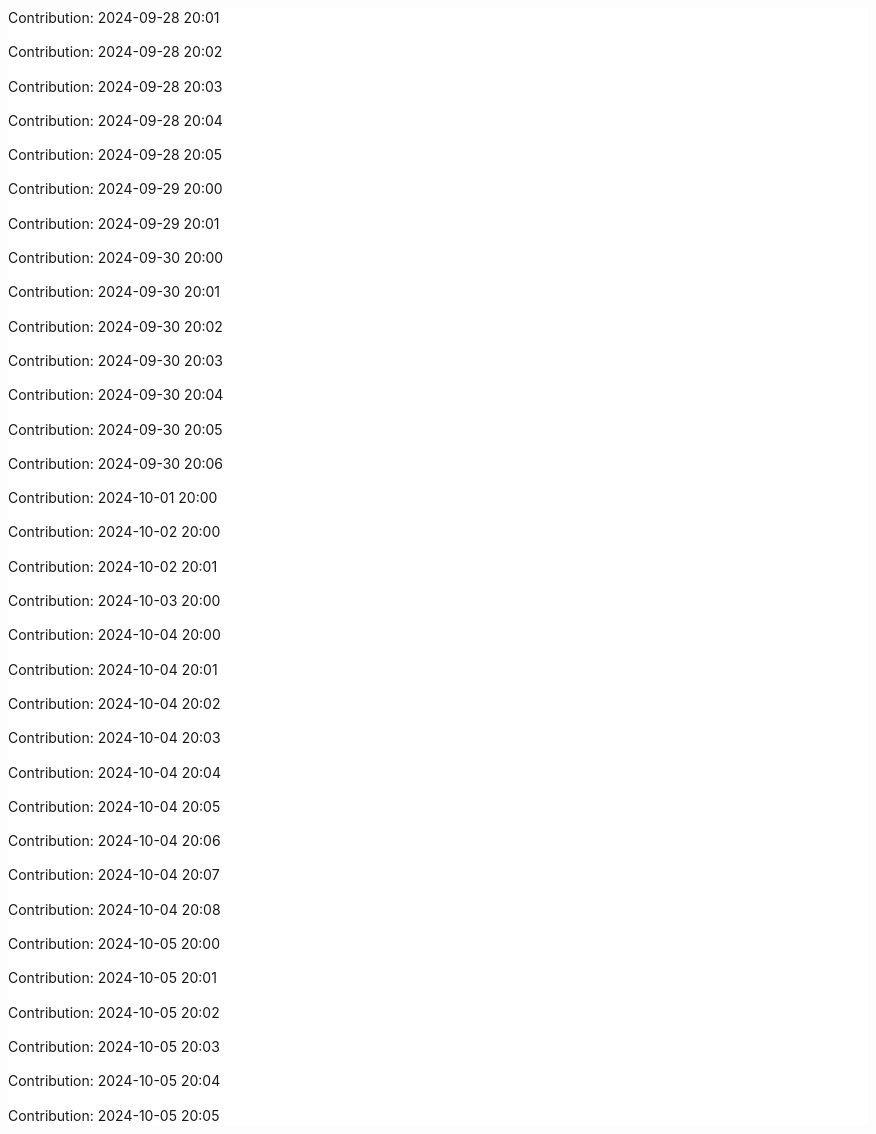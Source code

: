 Contribution: 2024-09-28 20:01

Contribution: 2024-09-28 20:02

Contribution: 2024-09-28 20:03

Contribution: 2024-09-28 20:04

Contribution: 2024-09-28 20:05

Contribution: 2024-09-29 20:00

Contribution: 2024-09-29 20:01

Contribution: 2024-09-30 20:00

Contribution: 2024-09-30 20:01

Contribution: 2024-09-30 20:02

Contribution: 2024-09-30 20:03

Contribution: 2024-09-30 20:04

Contribution: 2024-09-30 20:05

Contribution: 2024-09-30 20:06

Contribution: 2024-10-01 20:00

Contribution: 2024-10-02 20:00

Contribution: 2024-10-02 20:01

Contribution: 2024-10-03 20:00

Contribution: 2024-10-04 20:00

Contribution: 2024-10-04 20:01

Contribution: 2024-10-04 20:02

Contribution: 2024-10-04 20:03

Contribution: 2024-10-04 20:04

Contribution: 2024-10-04 20:05

Contribution: 2024-10-04 20:06

Contribution: 2024-10-04 20:07

Contribution: 2024-10-04 20:08

Contribution: 2024-10-05 20:00

Contribution: 2024-10-05 20:01

Contribution: 2024-10-05 20:02

Contribution: 2024-10-05 20:03

Contribution: 2024-10-05 20:04

Contribution: 2024-10-05 20:05
